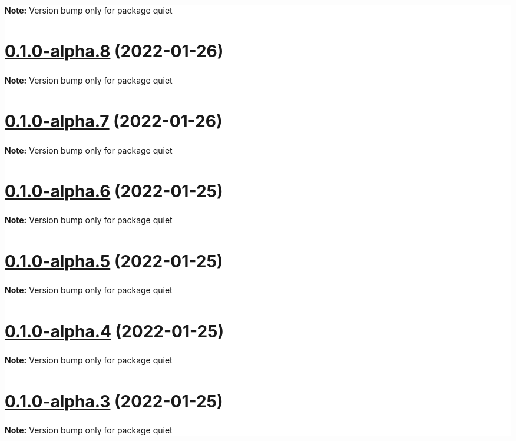 **Note:** Version bump only for package quiet





# [0.1.0-alpha.8](https://github.com/TryQuiet/monorepo/compare/quiet@0.1.0-alpha.7...quiet@0.1.0-alpha.8) (2022-01-26)

**Note:** Version bump only for package quiet





# [0.1.0-alpha.7](https://github.com/TryQuiet/monorepo/compare/quiet@0.1.0-alpha.6...quiet@0.1.0-alpha.7) (2022-01-26)

**Note:** Version bump only for package quiet





# [0.1.0-alpha.6](https://github.com/TryQuiet/monorepo/compare/quiet@0.1.0-alpha.5...quiet@0.1.0-alpha.6) (2022-01-25)

**Note:** Version bump only for package quiet





# [0.1.0-alpha.5](https://github.com/TryQuiet/monorepo/compare/quiet@0.1.0-alpha.4...quiet@0.1.0-alpha.5) (2022-01-25)

**Note:** Version bump only for package quiet





# [0.1.0-alpha.4](https://github.com/TryQuiet/monorepo/compare/quiet@0.1.0-alpha.3...quiet@0.1.0-alpha.4) (2022-01-25)

**Note:** Version bump only for package quiet





# [0.1.0-alpha.3](https://github.com/TryQuiet/monorepo/compare/quiet@0.1.0-alpha.2...quiet@0.1.0-alpha.3) (2022-01-25)

**Note:** Version bump only for package quiet



